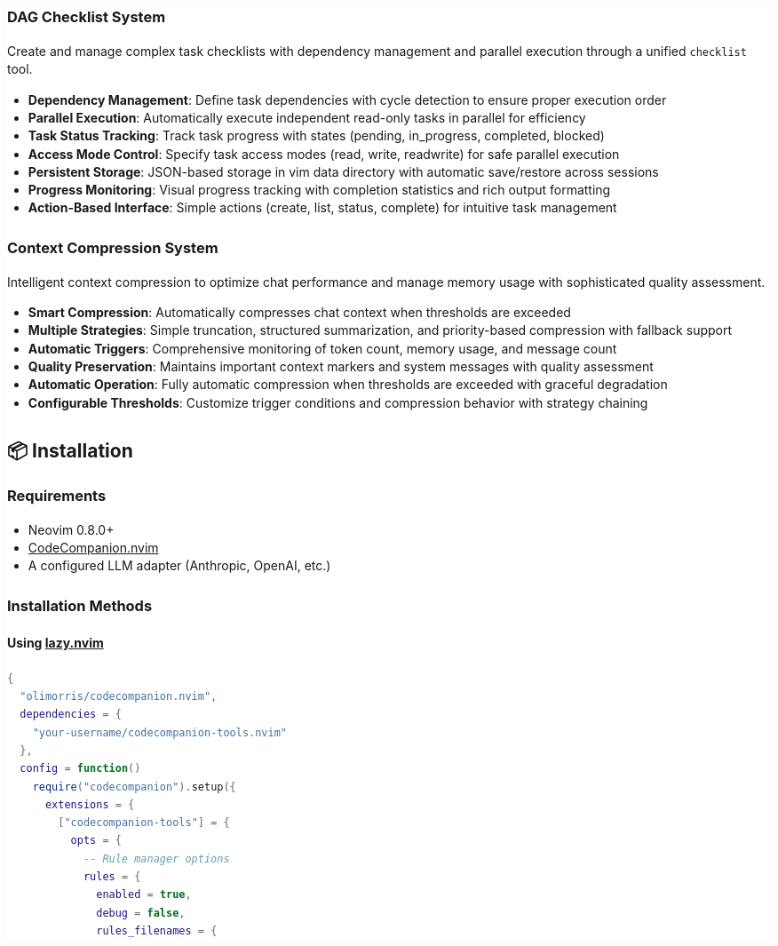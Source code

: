 ### DAG Checklist System

Create and manage complex task checklists with dependency management and parallel execution through a unified `checklist` tool.

- **Dependency Management**: Define task dependencies with cycle detection to ensure proper execution order
- **Parallel Execution**: Automatically execute independent read-only tasks in parallel for efficiency
- **Task Status Tracking**: Track task progress with states (pending, in_progress, completed, blocked)
- **Access Mode Control**: Specify task access modes (read, write, readwrite) for safe parallel execution
- **Persistent Storage**: JSON-based storage in vim data directory with automatic save/restore across sessions
- **Progress Monitoring**: Visual progress tracking with completion statistics and rich output formatting
- **Action-Based Interface**: Simple actions (create, list, status, complete) for intuitive task management

### Context Compression System

Intelligent context compression to optimize chat performance and manage memory usage with sophisticated quality assessment.

- **Smart Compression**: Automatically compresses chat context when thresholds are exceeded
- **Multiple Strategies**: Simple truncation, structured summarization, and priority-based compression with fallback support
- **Automatic Triggers**: Comprehensive monitoring of token count, memory usage, and message count
- **Quality Preservation**: Maintains important context markers and system messages with quality assessment
- **Automatic Operation**: Fully automatic compression when thresholds are exceeded with graceful degradation
- **Configurable Thresholds**: Customize trigger conditions and compression behavior with strategy chaining

## 📦 Installation

### Requirements

- Neovim 0.8.0+
- [CodeCompanion.nvim](https://github.com/olimorris/codecompanion.nvim)
- A configured LLM adapter (Anthropic, OpenAI, etc.)

### Installation Methods

#### Using [lazy.nvim](https://github.com/folke/lazy.nvim)

```lua
{
  "olimorris/codecompanion.nvim",
  dependencies = {
    "your-username/codecompanion-tools.nvim"
  },
  config = function()
    require("codecompanion").setup({
      extensions = {
        ["codecompanion-tools"] = {
          opts = {
            -- Rule manager options
            rules = {
              enabled = true,
              debug = false,
              rules_filenames = {
```